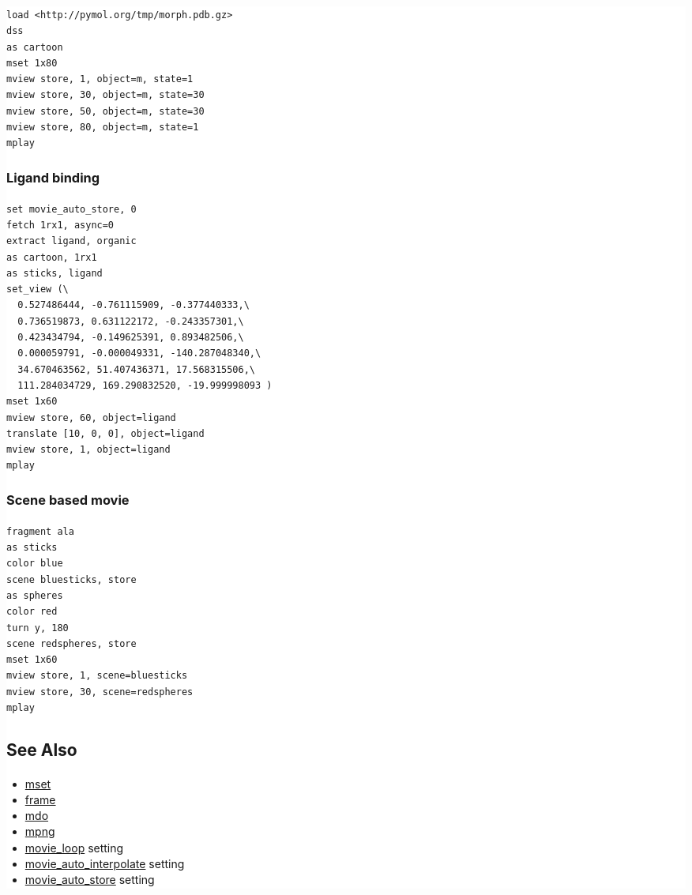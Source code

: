     
    load <http://pymol.org/tmp/morph.pdb.gz>
    dss
    as cartoon
    mset 1x80
    mview store, 1, object=m, state=1
    mview store, 30, object=m, state=30
    mview store, 50, object=m, state=30
    mview store, 80, object=m, state=1
    mplay
    

### Ligand binding
    
    
    set movie_auto_store, 0
    fetch 1rx1, async=0
    extract ligand, organic
    as cartoon, 1rx1
    as sticks, ligand
    set_view (\
      0.527486444, -0.761115909, -0.377440333,\
      0.736519873, 0.631122172, -0.243357301,\
      0.423434794, -0.149625391, 0.893482506,\
      0.000059791, -0.000049331, -140.287048340,\
      34.670463562, 51.407436371, 17.568315506,\
      111.284034729, 169.290832520, -19.999998093 )
    mset 1x60
    mview store, 60, object=ligand
    translate [10, 0, 0], object=ligand
    mview store, 1, object=ligand
    mplay
    

### Scene based movie
    
    
    fragment ala
    as sticks
    color blue
    scene bluesticks, store
    as spheres
    color red
    turn y, 180
    scene redspheres, store
    mset 1x60
    mview store, 1, scene=bluesticks
    mview store, 30, scene=redspheres
    mplay
    

## See Also

  * [mset](/index.php/Mset "Mset")
  * [frame](/index.php/Frame "Frame")
  * [mdo](/index.php/Mdo "Mdo")
  * [mpng](/index.php/Mpng "Mpng")
  * [movie_loop](/index.php/Movie_loop "Movie loop") setting
  * [movie_auto_interpolate](/index.php?title=Movie_auto_interpolate&action=edit&redlink=1 "Movie auto interpolate \(page does not exist\)") setting
  * [movie_auto_store](/index.php?title=Movie_auto_store&action=edit&redlink=1 "Movie auto store \(page does not exist\)") setting
